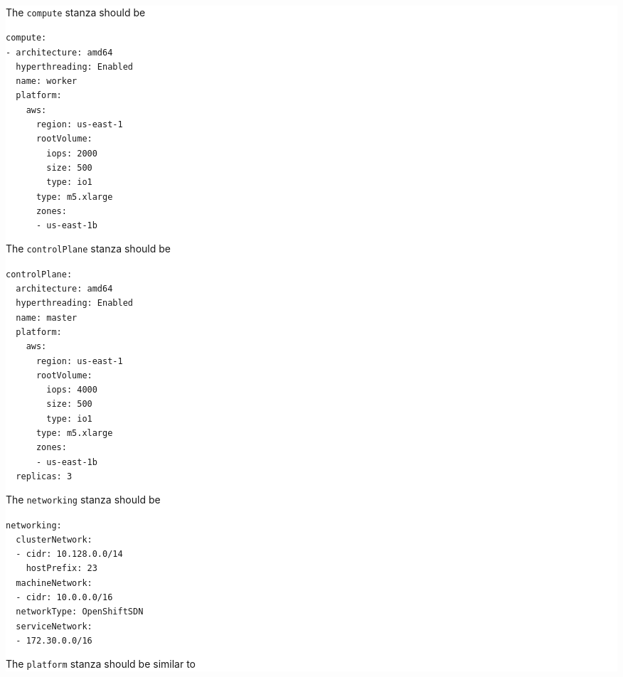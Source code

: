 The `compute` stanza should be

```
compute:
- architecture: amd64
  hyperthreading: Enabled
  name: worker
  platform:
    aws:
      region: us-east-1
      rootVolume:
        iops: 2000
        size: 500
        type: io1
      type: m5.xlarge
      zones:
      - us-east-1b
```

The `controlPlane` stanza should be

```
controlPlane:
  architecture: amd64
  hyperthreading: Enabled
  name: master
  platform:
    aws:
      region: us-east-1
      rootVolume:
        iops: 4000
        size: 500
        type: io1
      type: m5.xlarge
      zones:
      - us-east-1b
  replicas: 3
```

The `networking` stanza should be

```
networking:
  clusterNetwork:
  - cidr: 10.128.0.0/14
    hostPrefix: 23
  machineNetwork:
  - cidr: 10.0.0.0/16
  networkType: OpenShiftSDN
  serviceNetwork:
  - 172.30.0.0/16
```

The `platform` stanza should be similar to
